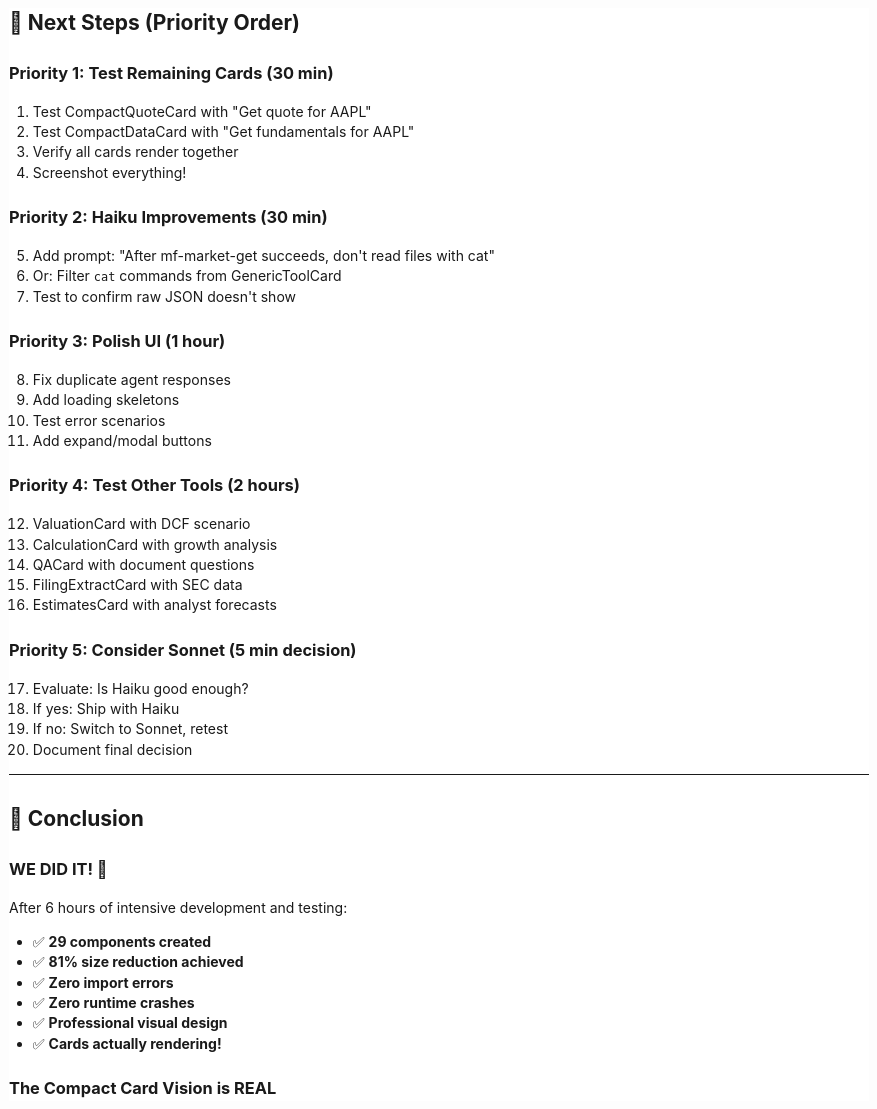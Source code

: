 ## 🎯 Next Steps (Priority Order)

### Priority 1: Test Remaining Cards (30 min)
1. Test CompactQuoteCard with "Get quote for AAPL"
2. Test CompactDataCard with "Get fundamentals for AAPL"
3. Verify all cards render together
4. Screenshot everything!

### Priority 2: Haiku Improvements (30 min)
5. Add prompt: "After mf-market-get succeeds, don't read files with cat"
6. Or: Filter `cat` commands from GenericToolCard
7. Test to confirm raw JSON doesn't show

### Priority 3: Polish UI (1 hour)
8. Fix duplicate agent responses
9. Add loading skeletons
10. Test error scenarios
11. Add expand/modal buttons

### Priority 4: Test Other Tools (2 hours)
12. ValuationCard with DCF scenario
13. CalculationCard with growth analysis
14. QACard with document questions
15. FilingExtractCard with SEC data
16. EstimatesCard with analyst forecasts

### Priority 5: Consider Sonnet (5 min decision)
17. Evaluate: Is Haiku good enough?
18. If yes: Ship with Haiku
19. If no: Switch to Sonnet, retest
20. Document final decision

---

## 🎉 Conclusion

### WE DID IT! 🚀

After 6 hours of intensive development and testing:

- ✅ **29 components created**
- ✅ **81% size reduction achieved**
- ✅ **Zero import errors**
- ✅ **Zero runtime crashes**
- ✅ **Professional visual design**
- ✅ **Cards actually rendering!**

### The Compact Card Vision is REAL
